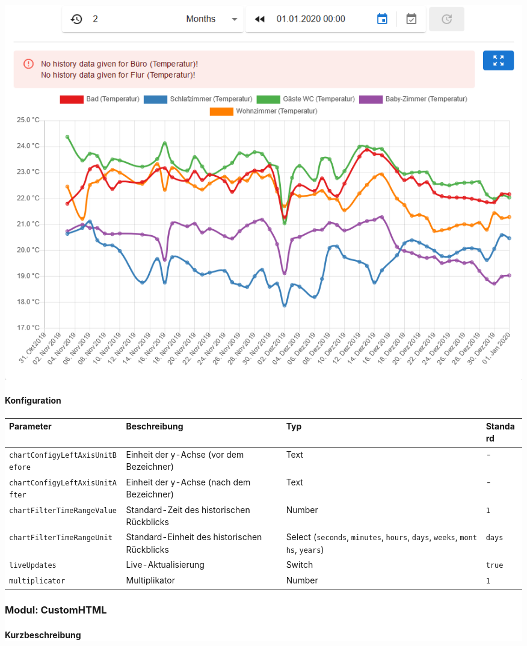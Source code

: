 ![Screenshot Chart1.png](../.gitbook/assets/Chart1.png)

#### Konfiguration

| Parameter | Beschreibung | Typ | Standard |
| :--- | :--- | :--- | :--- |
| `chartConfigyLeftAxisUnitBefore` | Einheit der y-Achse \(vor dem Bezeichner\) | Text | - |
| `chartConfigyLeftAxisUnitAfter` | Einheit der y-Achse \(nach dem Bezeichner\) | Text | - |
| `chartFilterTimeRangeValue` | Standard-Zeit des historischen Rückblicks | Number | `1` |
| `chartFilterTimeRangeUnit` | Standard-Einheit des historischen Rückblicks | Select \(`seconds`, `minutes`, `hours`, `days`, `weeks`, `months`, `years`\) | `days` |
| `liveUpdates` | Live-Aktualisierung | Switch | `true` |
| `multiplicator` | Multiplikator | Number | `1` |

### Modul: CustomHTML

#### Kurzbeschreibung
